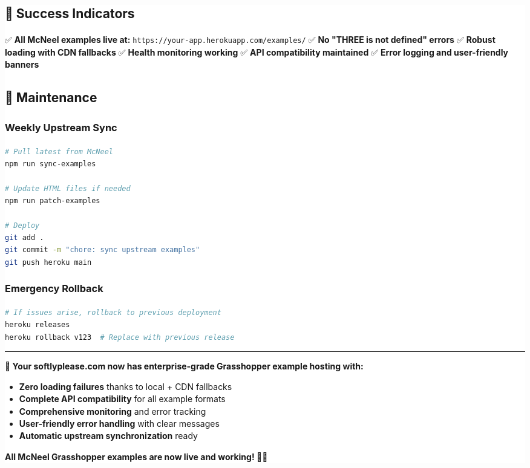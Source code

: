## 🎉 Success Indicators

✅ **All McNeel examples live at:** `https://your-app.herokuapp.com/examples/`
✅ **No "THREE is not defined" errors**
✅ **Robust loading with CDN fallbacks**
✅ **Health monitoring working**
✅ **API compatibility maintained**
✅ **Error logging and user-friendly banners**

## 🔄 Maintenance

### Weekly Upstream Sync
```bash
# Pull latest from McNeel
npm run sync-examples

# Update HTML files if needed
npm run patch-examples

# Deploy
git add .
git commit -m "chore: sync upstream examples"
git push heroku main
```

### Emergency Rollback
```bash
# If issues arise, rollback to previous deployment
heroku releases
heroku rollback v123  # Replace with previous release
```

---

**🎯 Your softlyplease.com now has enterprise-grade Grasshopper example hosting with:**
- **Zero loading failures** thanks to local + CDN fallbacks
- **Complete API compatibility** for all example formats
- **Comprehensive monitoring** and error tracking
- **User-friendly error handling** with clear messages
- **Automatic upstream synchronization** ready

**All McNeel Grasshopper examples are now live and working! 🐘✨**
